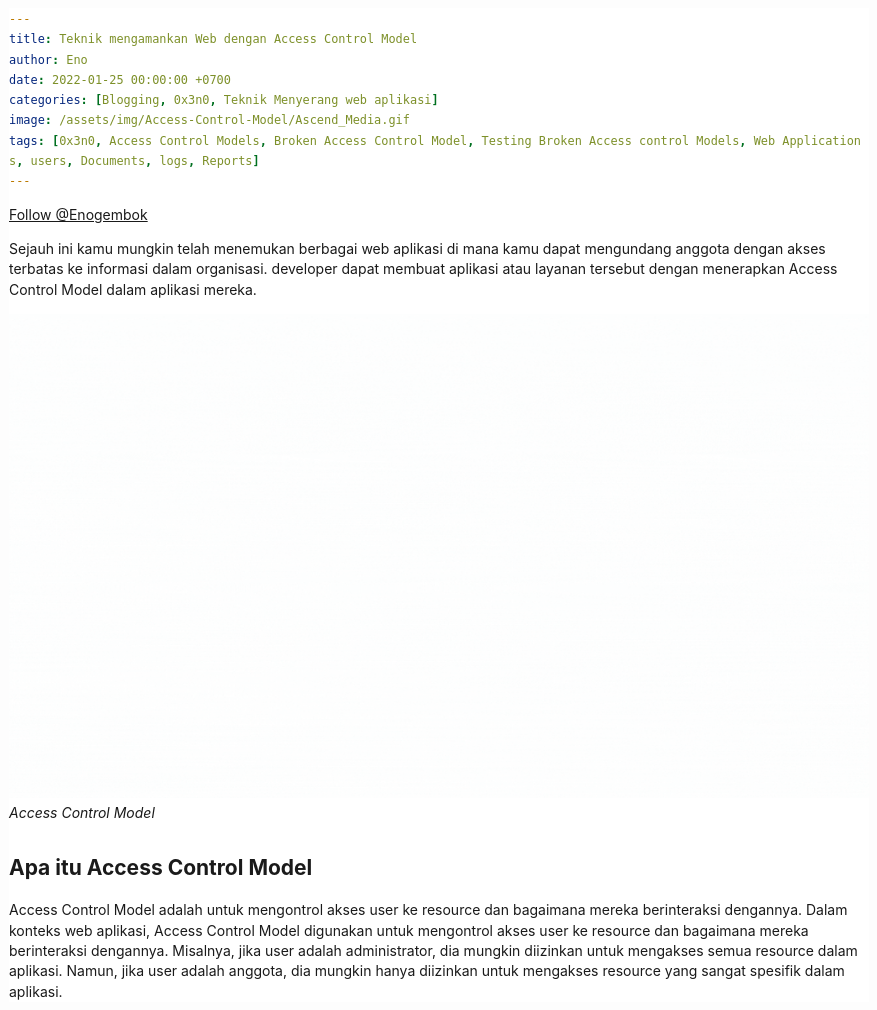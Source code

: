 ```yaml
---
title: Teknik mengamankan Web dengan Access Control Model
author: Eno
date: 2022-01-25 00:00:00 +0700
categories: [Blogging, 0x3n0, Teknik Menyerang web aplikasi]
image: /assets/img/Access-Control-Model/Ascend_Media.gif
tags: [0x3n0, Access Control Models, Broken Access Control Model, Testing Broken Access control Models, Web Applications, users, Documents, logs, Reports]
---
```


<a href="https://twitter.com/0x3n0?ref_src=twsrc%5Etfw" class="twitter-follow-button" data-size="large" data-show-count="false">Follow @Enogembok</a><script async src="https://platform.twitter.com/widgets.js" charset="utf-8"></script>

Sejauh ini kamu mungkin telah menemukan berbagai web aplikasi di mana kamu dapat mengundang anggota dengan akses terbatas ke informasi dalam organisasi. developer dapat membuat aplikasi atau layanan tersebut dengan menerapkan Access Control Model dalam aplikasi mereka.

![img-description](/assets/img/Access-Control-Model/Ascend_Media.gif)_Access Control Model_

## Apa itu Access Control Model

Access Control Model adalah untuk mengontrol akses user ke resource dan bagaimana mereka berinteraksi dengannya. Dalam konteks web aplikasi, Access Control Model digunakan untuk mengontrol akses user ke resource dan bagaimana mereka berinteraksi dengannya. Misalnya, jika user adalah administrator, dia mungkin diizinkan untuk mengakses semua resource dalam aplikasi. Namun, jika user adalah anggota, dia mungkin hanya diizinkan untuk mengakses resource yang sangat spesifik dalam aplikasi.
